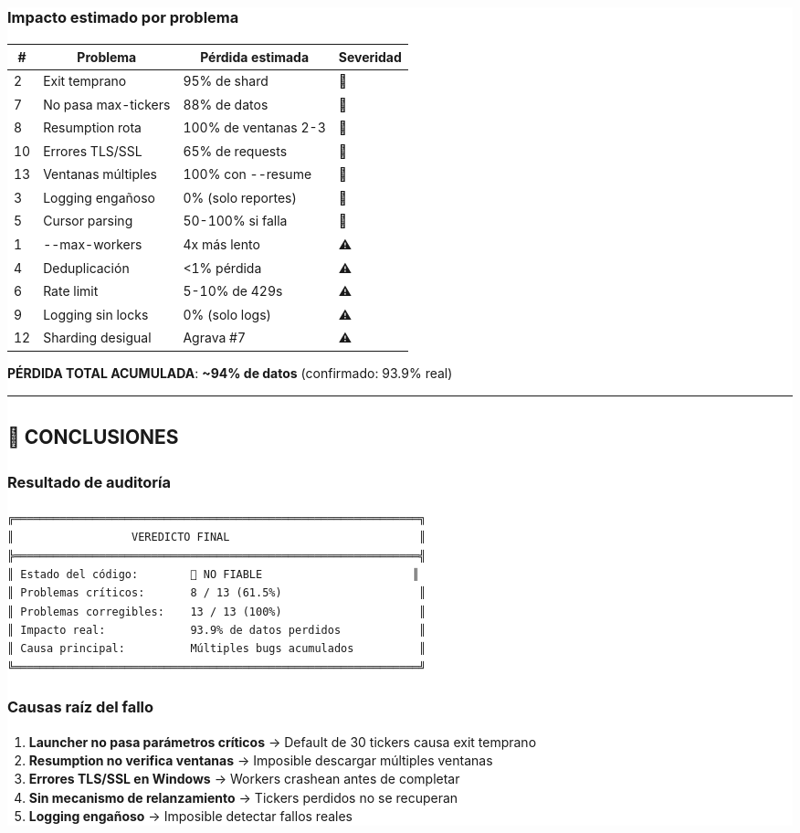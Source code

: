 
### **Impacto estimado por problema**

| # | Problema | Pérdida estimada | Severidad |
|---|----------|------------------|-----------|
| 2 | Exit temprano | 95% de shard | 🚨 |
| 7 | No pasa max-tickers | 88% de datos | 🚨 |
| 8 | Resumption rota | 100% de ventanas 2-3 | 🚨 |
| 10 | Errores TLS/SSL | 65% de requests | 🚨 |
| 13 | Ventanas múltiples | 100% con --resume | 🚨 |
| 3 | Logging engañoso | 0% (solo reportes) | 🚨 |
| 5 | Cursor parsing | 50-100% si falla | 🚨 |
| 1 | --max-workers | 4x más lento | ⚠️ |
| 4 | Deduplicación | <1% pérdida | ⚠️ |
| 6 | Rate limit | 5-10% de 429s | ⚠️ |
| 9 | Logging sin locks | 0% (solo logs) | ⚠️ |
| 12 | Sharding desigual | Agrava #7 | ⚠️ |

**PÉRDIDA TOTAL ACUMULADA**: **~94% de datos** (confirmado: 93.9% real)

---

## 🎯 CONCLUSIONES

### **Resultado de auditoría**

```
╔══════════════════════════════════════════════════════════════╗
║                  VEREDICTO FINAL                             ║
╠══════════════════════════════════════════════════════════════╣
║ Estado del código:        🚨 NO FIABLE                       ║
║ Problemas críticos:       8 / 13 (61.5%)                     ║
║ Problemas corregibles:    13 / 13 (100%)                     ║
║ Impacto real:             93.9% de datos perdidos            ║
║ Causa principal:          Múltiples bugs acumulados          ║
╚══════════════════════════════════════════════════════════════╝
```

### **Causas raíz del fallo**

1. **Launcher no pasa parámetros críticos** → Default de 30 tickers causa exit temprano
2. **Resumption no verifica ventanas** → Imposible descargar múltiples ventanas
3. **Errores TLS/SSL en Windows** → Workers crashean antes de completar
4. **Sin mecanismo de relanzamiento** → Tickers perdidos no se recuperan
5. **Logging engañoso** → Imposible detectar fallos reales
